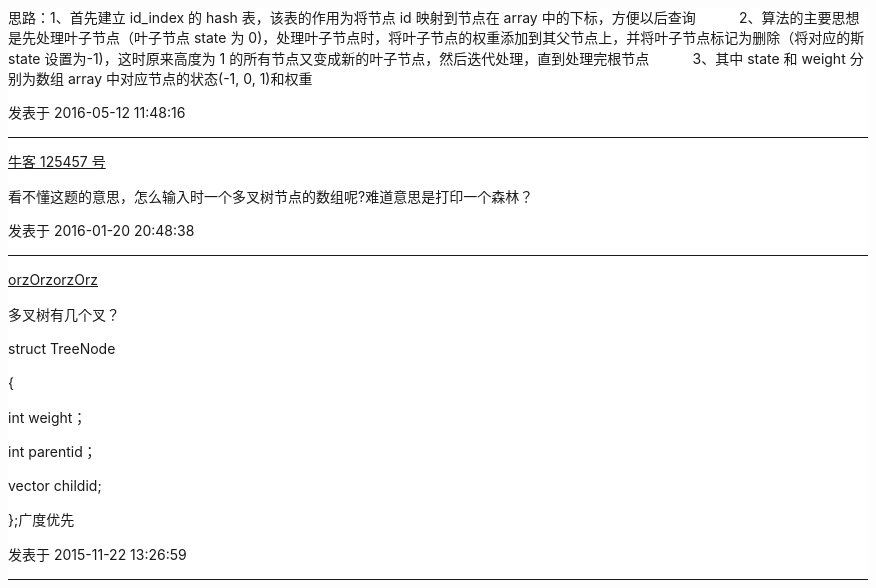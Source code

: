 思路：1、首先建立 id_index 的 hash 表，该表的作用为将节点 id 映射到节点在 array 中的下标，方便以后查询           2、算法的主要思想是先处理叶子节点（叶子节点 state 为 0)，处理叶子节点时，将叶子节点的权重添加到其父节点上，并将叶子节点标记为删除（将对应的斯 state 设置为-1)，这时原来高度为 1 的所有节点又变成新的叶子节点，然后迭代处理，直到处理完根节点           3、其中 state 和 weight 分别为数组 array 中对应节点的状态(-1, 0, 1)和权重

发表于 2016-05-12 11:48:16

* * *

[牛客 125457 号](https://www.nowcoder.com/profile/125457)

看不懂这题的意思，怎么输入时一个多叉树节点的数组呢?难道意思是打印一个森林？

发表于 2016-01-20 20:48:38

* * *

[orzOrzorzOrz](https://www.nowcoder.com/profile/374725)

多叉树有几个叉？

struct TreeNode

{

int weight；

int parentid；

vector<int> childid;

};广度优先

发表于 2015-11-22 13:26:59

* * ****
